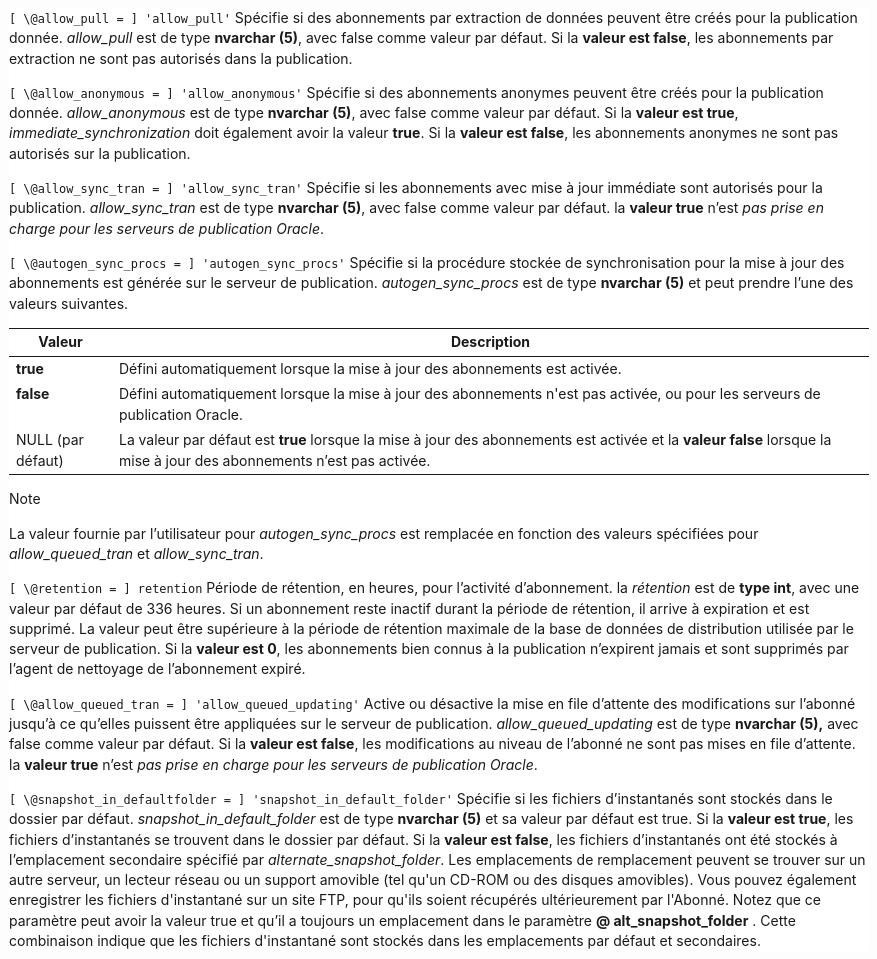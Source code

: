 `[ \@allow_pull = ] 'allow_pull'` Spécifie si des abonnements par extraction de données peuvent être créés pour la publication donnée. *allow_pull* est de type **nvarchar (5)**, avec false comme valeur par défaut. Si la **valeur est false**, les abonnements par extraction ne sont pas autorisés dans la publication.  
  
`[ \@allow_anonymous = ] 'allow_anonymous'` Spécifie si des abonnements anonymes peuvent être créés pour la publication donnée. *allow_anonymous* est de type **nvarchar (5)**, avec false comme valeur par défaut. Si la **valeur est true**, *immediate_synchronization* doit également avoir la valeur **true**. Si la **valeur est false**, les abonnements anonymes ne sont pas autorisés sur la publication.  
  
`[ \@allow_sync_tran = ] 'allow_sync_tran'` Spécifie si les abonnements avec mise à jour immédiate sont autorisés pour la publication. *allow_sync_tran* est de type **nvarchar (5)**, avec false comme valeur par défaut. la **valeur true** n’est *pas prise en charge pour les serveurs de publication Oracle*.  
  
`[ \@autogen_sync_procs = ] 'autogen_sync_procs'` Spécifie si la procédure stockée de synchronisation pour la mise à jour des abonnements est générée sur le serveur de publication. *autogen_sync_procs* est de type **nvarchar (5)** et peut prendre l’une des valeurs suivantes.  
  
|Valeur|Description|  
|-----------|-----------------|  
|**true**|Défini automatiquement lorsque la mise à jour des abonnements est activée.|  
|**false**|Défini automatiquement lorsque la mise à jour des abonnements n'est pas activée, ou pour les serveurs de publication Oracle.|  
|NULL (par défaut)|La valeur par défaut est **true** lorsque la mise à jour des abonnements est activée et la **valeur false** lorsque la mise à jour des abonnements n’est pas activée.|  
  
> [!NOTE]  
>  La valeur fournie par l’utilisateur pour *autogen_sync_procs* est remplacée en fonction des valeurs spécifiées pour *allow_queued_tran* et *allow_sync_tran*.  
  
`[ \@retention = ] retention` Période de rétention, en heures, pour l’activité d’abonnement. la *rétention* est de **type int**, avec une valeur par défaut de 336 heures. Si un abonnement reste inactif durant la période de rétention, il arrive à expiration et est supprimé. La valeur peut être supérieure à la période de rétention maximale de la base de données de distribution utilisée par le serveur de publication. Si la **valeur est 0**, les abonnements bien connus à la publication n’expirent jamais et sont supprimés par l’agent de nettoyage de l’abonnement expiré.  
  
`[ \@allow_queued_tran = ] 'allow_queued_updating'` Active ou désactive la mise en file d’attente des modifications sur l’abonné jusqu’à ce qu’elles puissent être appliquées sur le serveur de publication. *allow_queued_updating* est de type **nvarchar (5),** avec false comme valeur par défaut. Si la **valeur est false**, les modifications au niveau de l’abonné ne sont pas mises en file d’attente. la **valeur true** n’est *pas prise en charge pour les serveurs de publication Oracle*.  
  
`[ \@snapshot_in_defaultfolder = ] 'snapshot_in_default_folder'` Spécifie si les fichiers d’instantanés sont stockés dans le dossier par défaut. *snapshot_in_default_folder* est de type **nvarchar (5)** et sa valeur par défaut est true. Si la **valeur est true**, les fichiers d’instantanés se trouvent dans le dossier par défaut. Si la **valeur est false**, les fichiers d’instantanés ont été stockés à l’emplacement secondaire spécifié par *alternate_snapshot_folder*. Les emplacements de remplacement peuvent se trouver sur un autre serveur, un lecteur réseau ou un support amovible (tel qu'un CD-ROM ou des disques amovibles). Vous pouvez également enregistrer les fichiers d'instantané sur un site FTP, pour qu'ils soient récupérés ultérieurement par l'Abonné. Notez que ce paramètre peut avoir la valeur true et qu’il a toujours un emplacement dans le paramètre **\@ alt_snapshot_folder** . Cette combinaison indique que les fichiers d'instantané sont stockés dans les emplacements par défaut et secondaires.  
  